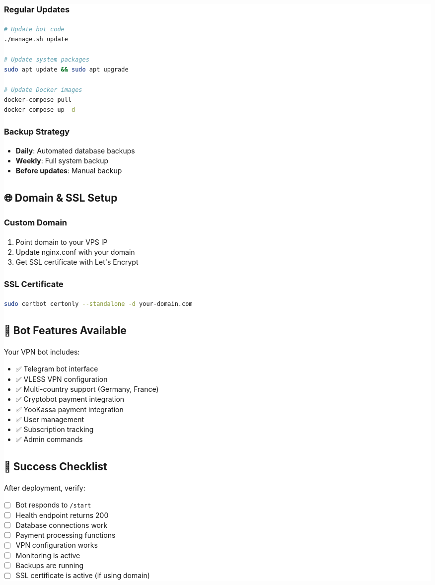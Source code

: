 ### Regular Updates

```bash
# Update bot code
./manage.sh update

# Update system packages
sudo apt update && sudo apt upgrade

# Update Docker images
docker-compose pull
docker-compose up -d
```

### Backup Strategy

- **Daily**: Automated database backups
- **Weekly**: Full system backup
- **Before updates**: Manual backup

## 🌐 Domain & SSL Setup

### Custom Domain

1. Point domain to your VPS IP
2. Update nginx.conf with your domain
3. Get SSL certificate with Let's Encrypt

### SSL Certificate

```bash
sudo certbot certonly --standalone -d your-domain.com
```

## 📱 Bot Features Available

Your VPN bot includes:

- ✅ Telegram bot interface
- ✅ VLESS VPN configuration
- ✅ Multi-country support (Germany, France)
- ✅ Cryptobot payment integration
- ✅ YooKassa payment integration
- ✅ User management
- ✅ Subscription tracking
- ✅ Admin commands

## 🎉 Success Checklist

After deployment, verify:

- [ ] Bot responds to `/start`
- [ ] Health endpoint returns 200
- [ ] Database connections work
- [ ] Payment processing functions
- [ ] VPN configuration works
- [ ] Monitoring is active
- [ ] Backups are running
- [ ] SSL certificate is active (if using domain)
